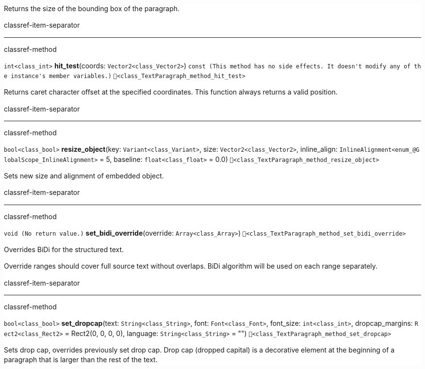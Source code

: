 Returns the size of the bounding box of the paragraph.

classref-item-separator

------------------------------------------------------------------------

classref-method

`int<class_int>` **hit\_test**(coords: `Vector2<class_Vector2>`)
`const (This method has no side effects. It doesn't modify any of the instance's member variables.)`
`🔗<class_TextParagraph_method_hit_test>`

Returns caret character offset at the specified coordinates. This
function always returns a valid position.

classref-item-separator

------------------------------------------------------------------------

classref-method

`bool<class_bool>` **resize\_object**(key: `Variant<class_Variant>`,
size: `Vector2<class_Vector2>`, inline\_align:
`InlineAlignment<enum_@GlobalScope_InlineAlignment>` = 5, baseline:
`float<class_float>` = 0.0)
`🔗<class_TextParagraph_method_resize_object>`

Sets new size and alignment of embedded object.

classref-item-separator

------------------------------------------------------------------------

classref-method

`void (No return value.)` **set\_bidi\_override**(override:
`Array<class_Array>`) `🔗<class_TextParagraph_method_set_bidi_override>`

Overrides BiDi for the structured text.

Override ranges should cover full source text without overlaps. BiDi
algorithm will be used on each range separately.

classref-item-separator

------------------------------------------------------------------------

classref-method

`bool<class_bool>` **set\_dropcap**(text: `String<class_String>`, font:
`Font<class_Font>`, font\_size: `int<class_int>`, dropcap\_margins:
`Rect2<class_Rect2>` = Rect2(0, 0, 0, 0), language:
`String<class_String>` = "")
`🔗<class_TextParagraph_method_set_dropcap>`

Sets drop cap, overrides previously set drop cap. Drop cap (dropped
capital) is a decorative element at the beginning of a paragraph that is
larger than the rest of the text.
